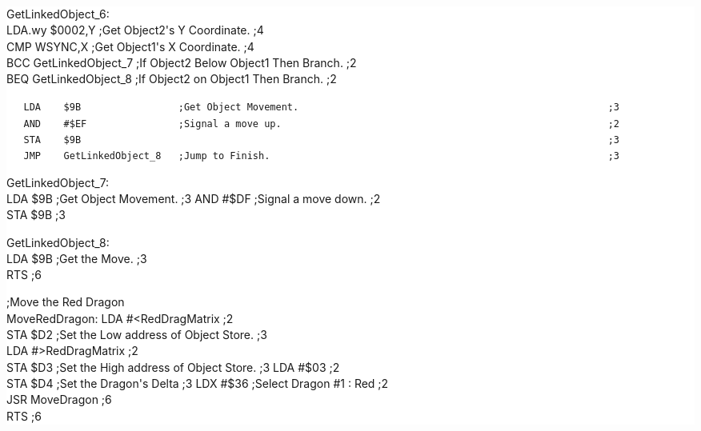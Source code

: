 
GetLinkedObject_6:                                                                                                                   
       LDA.wy $0002,Y             ;Get Object2's Y Coordinate.                                               ;4    
       CMP    WSYNC,X             ;Get Object1's X Coordinate.                                               ;4    
       BCC    GetLinkedObject_7   ;If Object2 Below Object1 Then Branch.                                     ;2    
       BEQ    GetLinkedObject_8   ;If Object2 on Object1 Then Branch.                                        ;2    
                                                                                                                   
       LDA    $9B                 ;Get Object Movement.                                                      ;3    
       AND    #$EF                ;Signal a move up.                                                         ;2    
       STA    $9B                                                                                            ;3    
       JMP    GetLinkedObject_8   ;Jump to Finish.                                                           ;3    

GetLinkedObject_7:                                                                                                                   
       LDA    $9B                 ;Get Object Movement.                                                      ;3    
       AND    #$DF                ;Signal a move down.                                                       ;2    
       STA    $9B                                                                                            ;3    

GetLinkedObject_8:                                                                                                                   
       LDA    $9B                 ;Get the Move.                                                             ;3    
       RTS                                                                                                   ;6    
                                                                                                                   
                                                                                                                   
;Move the Red Dragon                                                                                               
MoveRedDragon:
       LDA    #<RedDragMatrix                                                                                           ;2    
       STA    $D2                 ;Set the Low address of Object Store.                                      ;3    
       LDA    #>RedDragMatrix                                                                                           ;2    
       STA    $D3                 ;Set the High address of Object Store.                                     ;3    
       LDA    #$03                                                                                           ;2    
       STA    $D4                 ;Set the Dragon's Delta                                                    ;3    
       LDX    #$36                ;Select Dragon #1 : Red                                                    ;2    
       JSR    MoveDragon                                                                                     ;6    
       RTS                                                                                                   ;6    
                                                                                                                   
